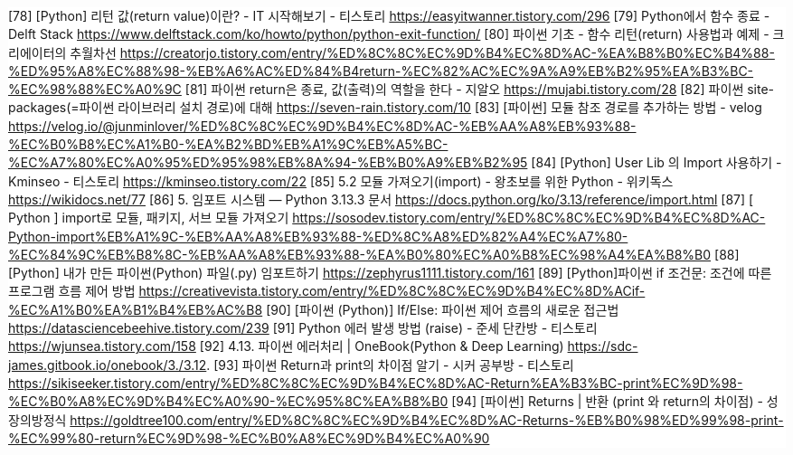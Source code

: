 [78] [Python] 리턴 값(return value)이란? - IT 시작해보기 - 티스토리 https://easyitwanner.tistory.com/296
[79] Python에서 함수 종료 - Delft Stack https://www.delftstack.com/ko/howto/python/python-exit-function/
[80] 파이썬 기초 - 함수 리턴(return) 사용법과 예제 - 크리에이터의 추월차선 https://creatorjo.tistory.com/entry/%ED%8C%8C%EC%9D%B4%EC%8D%AC-%EA%B8%B0%EC%B4%88-%ED%95%A8%EC%88%98-%EB%A6%AC%ED%84%B4return-%EC%82%AC%EC%9A%A9%EB%B2%95%EA%B3%BC-%EC%98%88%EC%A0%9C
[81] 파이썬 return은 종료, 값(출력)의 역할을 한다 - 지알오 https://mujabi.tistory.com/28
[82] 파이썬 site-packages(=파이썬 라이브러리 설치 경로)에 대해 https://seven-rain.tistory.com/10
[83] [파이썬] 모듈 참조 경로를 추가하는 방법 - velog https://velog.io/@junminlover/%ED%8C%8C%EC%9D%B4%EC%8D%AC-%EB%AA%A8%EB%93%88-%EC%B0%B8%EC%A1%B0-%EA%B2%BD%EB%A1%9C%EB%A5%BC-%EC%A7%80%EC%A0%95%ED%95%98%EB%8A%94-%EB%B0%A9%EB%B2%95
[84] [Python] User Lib 의 Import 사용하기 - Kminseo - 티스토리 https://kminseo.tistory.com/22
[85] 5.2 모듈 가져오기(import) - 왕초보를 위한 Python - 위키독스 https://wikidocs.net/77
[86] 5. 임포트 시스템 — Python 3.13.3 문서 https://docs.python.org/ko/3.13/reference/import.html
[87] [ Python ] import로 모듈, 패키지, 서브 모듈 가져오기 https://sosodev.tistory.com/entry/%ED%8C%8C%EC%9D%B4%EC%8D%AC-Python-import%EB%A1%9C-%EB%AA%A8%EB%93%88-%ED%8C%A8%ED%82%A4%EC%A7%80-%EC%84%9C%EB%B8%8C-%EB%AA%A8%EB%93%88-%EA%B0%80%EC%A0%B8%EC%98%A4%EA%B8%B0
[88] [Python] 내가 만든 파이썬(Python) 파일(.py) 임포트하기 https://zephyrus1111.tistory.com/161
[89] [Python]파이썬 if 조건문: 조건에 따른 프로그램 흐름 제어 방법 https://creativevista.tistory.com/entry/%ED%8C%8C%EC%9D%B4%EC%8D%ACif-%EC%A1%B0%EA%B1%B4%EB%AC%B8
[90] [파이썬 (Python)] If/Else: 파이썬 제어 흐름의 새로운 접근법 https://datasciencebeehive.tistory.com/239
[91] Python 에러 발생 방법 (raise) - 준세 단칸방 - 티스토리 https://wjunsea.tistory.com/158
[92] 4.13. 파이썬 에러처리 | OneBook(Python & Deep Learning) https://sdc-james.gitbook.io/onebook/3./3.12.
[93] 파이썬 Return과 print의 차이점 알기 - 시커 공부방 - 티스토리 https://sikiseeker.tistory.com/entry/%ED%8C%8C%EC%9D%B4%EC%8D%AC-Return%EA%B3%BC-print%EC%9D%98-%EC%B0%A8%EC%9D%B4%EC%A0%90-%EC%95%8C%EA%B8%B0
[94] [파이썬] Returns | 반환 (print 와 return의 차이점) - 성장의방정식 https://goldtree100.com/entry/%ED%8C%8C%EC%9D%B4%EC%8D%AC-Returns-%EB%B0%98%ED%99%98-print-%EC%99%80-return%EC%9D%98-%EC%B0%A8%EC%9D%B4%EC%A0%90
